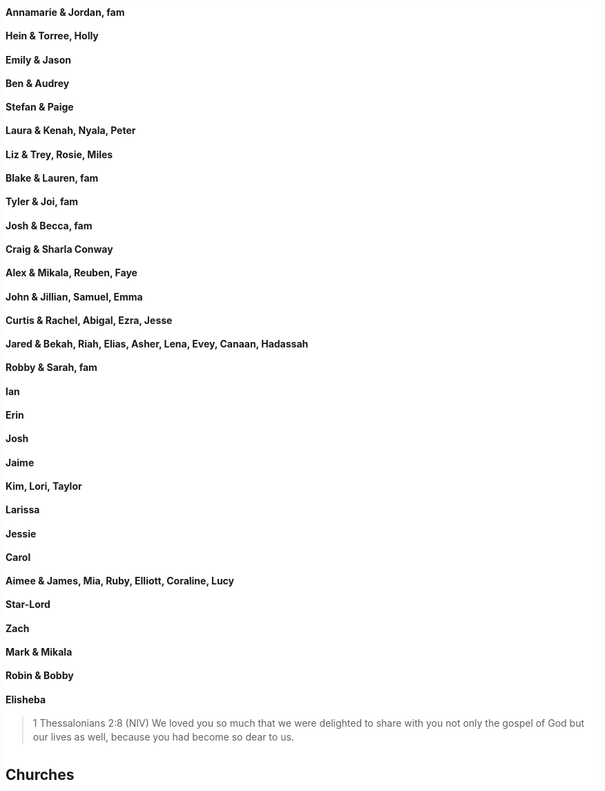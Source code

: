 **Annamarie & Jordan, fam**

**Hein & Torree, Holly**

**Emily & Jason**

**Ben & Audrey**

**Stefan & Paige**

**Laura & Kenah, Nyala, Peter**

**Liz & Trey, Rosie, Miles**

**Blake & Lauren, fam**

**Tyler & Joi, fam**

**Josh & Becca, fam**

**Craig & Sharla Conway**

**Alex & Mikala, Reuben, Faye**

**John & Jillian, Samuel, Emma**

**Curtis & Rachel, Abigal, Ezra, Jesse**

**Jared & Bekah, Riah, Elias, Asher, Lena, Evey, Canaan, Hadassah**

**Robby & Sarah, fam**

**Ian**

**Erin**

**Josh**

**Jaime**

**Kim, Lori, Taylor**

**Larissa**

**Jessie**

**Carol**

**Aimee & James, Mia, Ruby, Elliott, Coraline, Lucy**

**Star-Lord**

**Zach**

**Mark & Mikala**

**Robin & Bobby**

**Elisheba**

> 1 Thessalonians 2:8 (NIV) We loved you so much that we were delighted to share with you not only the gospel of God but our lives as well, because you had become so dear to us.


## Churches
